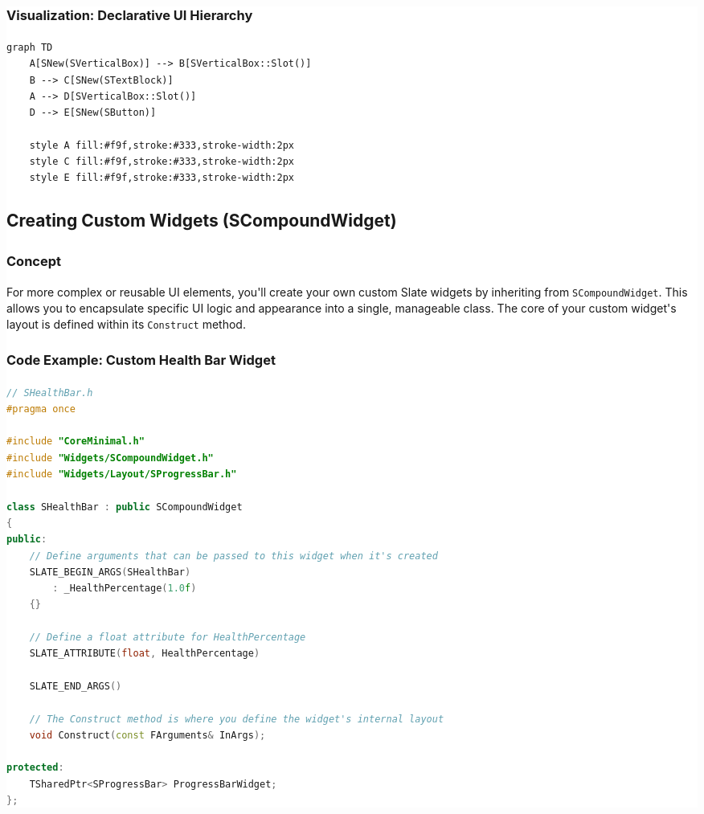 ### Visualization: Declarative UI Hierarchy

```mermaid
graph TD
    A[SNew(SVerticalBox)] --> B[SVerticalBox::Slot()] 
    B --> C[SNew(STextBlock)]
    A --> D[SVerticalBox::Slot()] 
    D --> E[SNew(SButton)]

    style A fill:#f9f,stroke:#333,stroke-width:2px
    style C fill:#f9f,stroke:#333,stroke-width:2px
    style E fill:#f9f,stroke:#333,stroke-width:2px
```

## Creating Custom Widgets (SCompoundWidget)

### Concept
For more complex or reusable UI elements, you'll create your own custom Slate widgets by inheriting from `SCompoundWidget`. This allows you to encapsulate specific UI logic and appearance into a single, manageable class. The core of your custom widget's layout is defined within its `Construct` method.

### Code Example: Custom Health Bar Widget

```cpp
// SHealthBar.h
#pragma once

#include "CoreMinimal.h"
#include "Widgets/SCompoundWidget.h"
#include "Widgets/Layout/SProgressBar.h"

class SHealthBar : public SCompoundWidget
{
public:
    // Define arguments that can be passed to this widget when it's created
    SLATE_BEGIN_ARGS(SHealthBar)
        : _HealthPercentage(1.0f)
    {}

    // Define a float attribute for HealthPercentage
    SLATE_ATTRIBUTE(float, HealthPercentage)

    SLATE_END_ARGS()

    // The Construct method is where you define the widget's internal layout
    void Construct(const FArguments& InArgs);

protected:
    TSharedPtr<SProgressBar> ProgressBarWidget;
};
```
